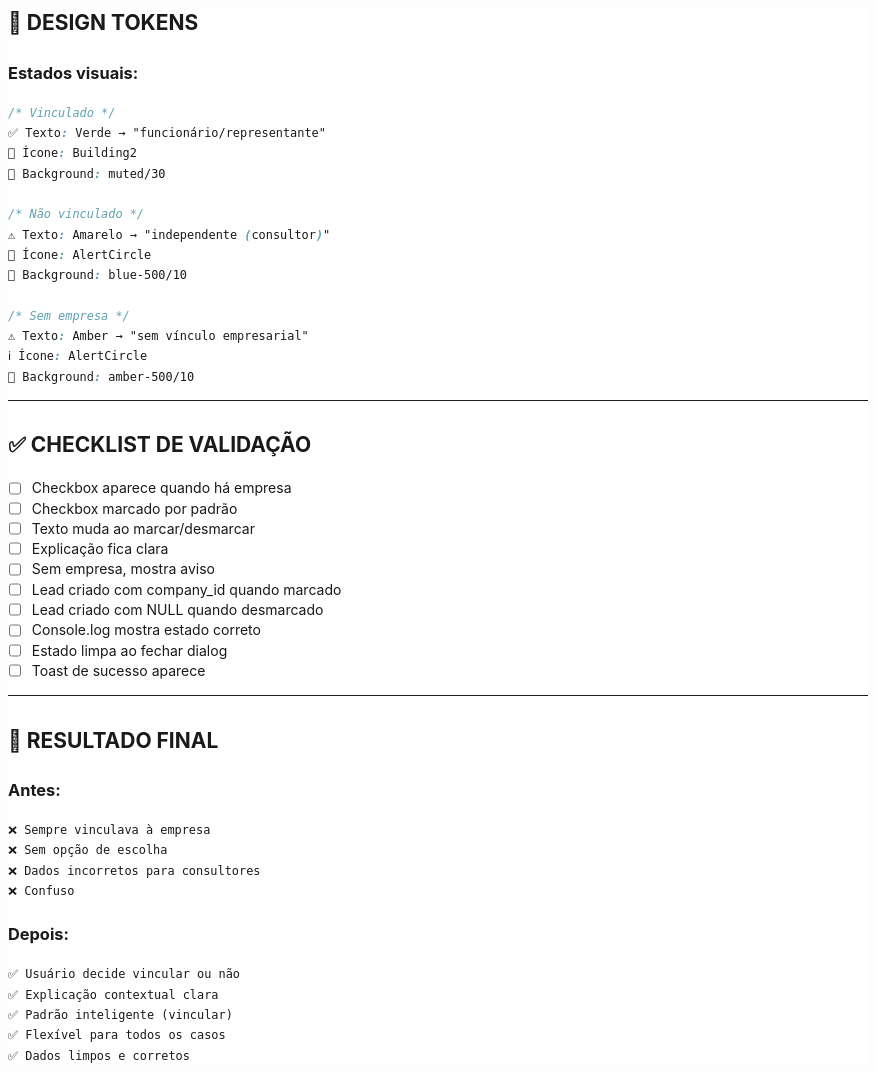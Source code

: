 
## 🎨 DESIGN TOKENS

### **Estados visuais:**
```css
/* Vinculado */
✅ Texto: Verde → "funcionário/representante"
🏢 Ícone: Building2
🎨 Background: muted/30

/* Não vinculado */
⚠️ Texto: Amarelo → "independente (consultor)"
👤 Ícone: AlertCircle
🎨 Background: blue-500/10

/* Sem empresa */
⚠️ Texto: Amber → "sem vínculo empresarial"
ℹ️ Ícone: AlertCircle
🎨 Background: amber-500/10
```

---

## ✅ CHECKLIST DE VALIDAÇÃO

- [ ] Checkbox aparece quando há empresa
- [ ] Checkbox marcado por padrão
- [ ] Texto muda ao marcar/desmarcar
- [ ] Explicação fica clara
- [ ] Sem empresa, mostra aviso
- [ ] Lead criado com company_id quando marcado
- [ ] Lead criado com NULL quando desmarcado
- [ ] Console.log mostra estado correto
- [ ] Estado limpa ao fechar dialog
- [ ] Toast de sucesso aparece

---

## 🎉 RESULTADO FINAL

### **Antes:**
```
❌ Sempre vinculava à empresa
❌ Sem opção de escolha
❌ Dados incorretos para consultores
❌ Confuso
```

### **Depois:**
```
✅ Usuário decide vincular ou não
✅ Explicação contextual clara
✅ Padrão inteligente (vincular)
✅ Flexível para todos os casos
✅ Dados limpos e corretos
```
